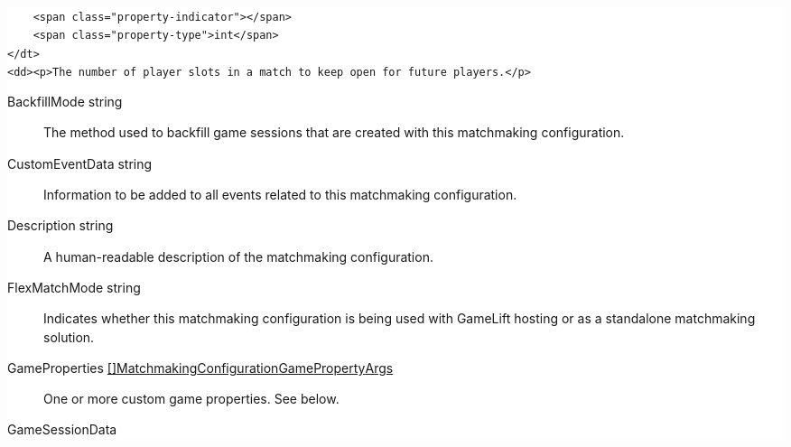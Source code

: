         <span class="property-indicator"></span>
        <span class="property-type">int</span>
    </dt>
    <dd><p>The number of player slots in a match to keep open for future players.</p>
</dd><dt class="property-optional"
            title="Optional">
        <span id="backfillmode_go">
<a data-swiftype-name="resource-property" data-swiftype-type="text" href="#backfillmode_go" style="color: inherit; text-decoration: inherit;">Backfill<wbr>Mode</a>
</span>
        <span class="property-indicator"></span>
        <span class="property-type">string</span>
    </dt>
    <dd><p>The method used to backfill game sessions that are created with this matchmaking configuration.</p>
</dd><dt class="property-optional"
            title="Optional">
        <span id="customeventdata_go">
<a data-swiftype-name="resource-property" data-swiftype-type="text" href="#customeventdata_go" style="color: inherit; text-decoration: inherit;">Custom<wbr>Event<wbr>Data</a>
</span>
        <span class="property-indicator"></span>
        <span class="property-type">string</span>
    </dt>
    <dd><p>Information to be added to all events related to this matchmaking configuration.</p>
</dd><dt class="property-optional"
            title="Optional">
        <span id="description_go">
<a data-swiftype-name="resource-property" data-swiftype-type="text" href="#description_go" style="color: inherit; text-decoration: inherit;">Description</a>
</span>
        <span class="property-indicator"></span>
        <span class="property-type">string</span>
    </dt>
    <dd><p>A human-readable description of the matchmaking configuration.</p>
</dd><dt class="property-optional"
            title="Optional">
        <span id="flexmatchmode_go">
<a data-swiftype-name="resource-property" data-swiftype-type="text" href="#flexmatchmode_go" style="color: inherit; text-decoration: inherit;">Flex<wbr>Match<wbr>Mode</a>
</span>
        <span class="property-indicator"></span>
        <span class="property-type">string</span>
    </dt>
    <dd><p>Indicates whether this matchmaking configuration is being used with GameLift hosting or as a standalone matchmaking solution.</p>
</dd><dt class="property-optional"
            title="Optional">
        <span id="gameproperties_go">
<a data-swiftype-name="resource-property" data-swiftype-type="text" href="#gameproperties_go" style="color: inherit; text-decoration: inherit;">Game<wbr>Properties</a>
</span>
        <span class="property-indicator"></span>
        <span class="property-type"><a href="#matchmakingconfigurationgameproperty">[]Matchmaking<wbr>Configuration<wbr>Game<wbr>Property<wbr>Args</a></span>
    </dt>
    <dd><p>One or more custom game properties. See below.</p>
</dd><dt class="property-optional"
            title="Optional">
        <span id="gamesessiondata_go">
<a data-swiftype-name="resource-property" data-swiftype-type="text" href="#gamesessiondata_go" style="color: inherit; text-decoration: inherit;">Game<wbr>Session<wbr>Data</a>
</span>
        <span class="property-indicator"></span>